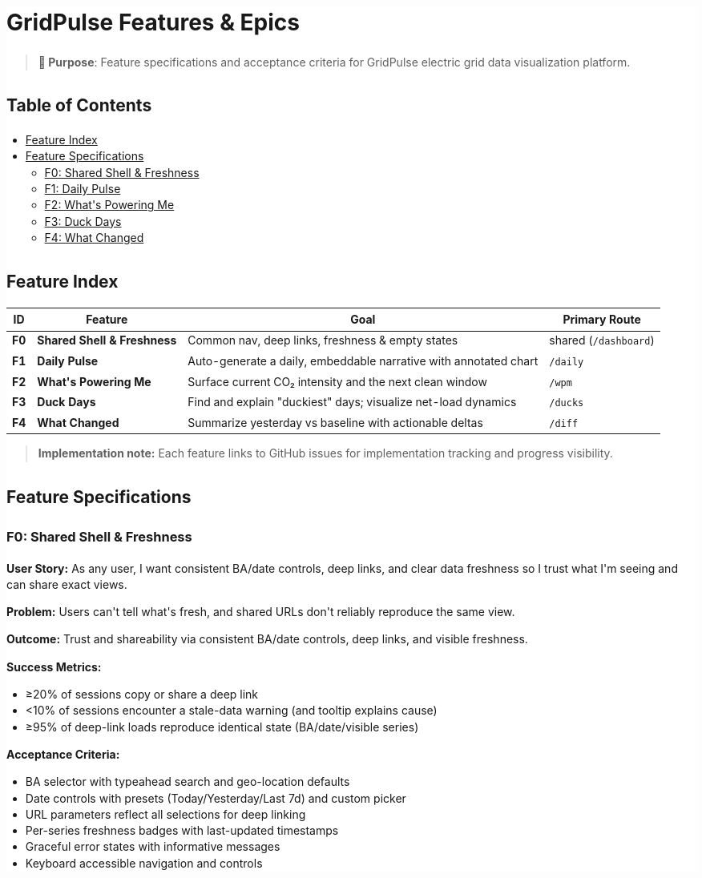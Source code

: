 # GridPulse Features & Epics

> **🎯 Purpose**: Feature specifications and acceptance criteria for GridPulse electric grid data visualization platform.

## Table of Contents
- [Feature Index](#feature-index)
- [Feature Specifications](#feature-specifications)
  - [F0: Shared Shell & Freshness](#f0-shared-shell--freshness)
  - [F1: Daily Pulse](#f1-daily-pulse)
  - [F2: What's Powering Me](#f2-whats-powering-me)
  - [F3: Duck Days](#f3-duck-days)
  - [F4: What Changed](#f4-what-changed)

## Feature Index

| ID     | Feature                      | **Goal**                                                         | Primary Route         |
| ------ | ---------------------------- | ---------------------------------------------------------------- | --------------------- |
| **F0** | **Shared Shell & Freshness** | Common nav, deep links, freshness & empty states                 | shared (`/dashboard`) |
| **F1** | **Daily Pulse**              | Auto-generate a daily, embeddable narrative with annotated chart | `/daily`              |
| **F2** | **What's Powering Me**       | Surface current CO₂ intensity and the next clean window          | `/wpm`                |
| **F3** | **Duck Days**                | Find and explain "duckiest" days; visualize net-load dynamics    | `/ducks`              |
| **F4** | **What Changed**             | Summarize yesterday vs baseline with actionable deltas           | `/diff`               |

> **Implementation note:** Each feature links to GitHub issues for implementation tracking and progress visibility.

## Feature Specifications

### F0: Shared Shell & Freshness

**User Story:** As any user, I want consistent BA/date controls, deep links, and clear data freshness so I trust what I'm seeing and can share exact views.

**Problem:** Users can't tell what's fresh, and shared URLs don't reliably reproduce the same view.

**Outcome:** Trust and shareability via consistent BA/date controls, deep links, and visible freshness.

**Success Metrics:**
- ≥20% of sessions copy or share a deep link
- <10% of sessions encounter a stale-data warning (and tooltip explains cause)
- ≥95% of deep-link loads reproduce identical state (BA/date/visible series)

**Acceptance Criteria:**
- BA selector with typeahead search and geo-location defaults
- Date controls with presets (Today/Yesterday/Last 7d) and custom picker
- URL parameters reflect all selections for deep linking
- Per-series freshness badges with last-updated timestamps
- Graceful error states with informative messages
- Keyboard accessible navigation and controls

